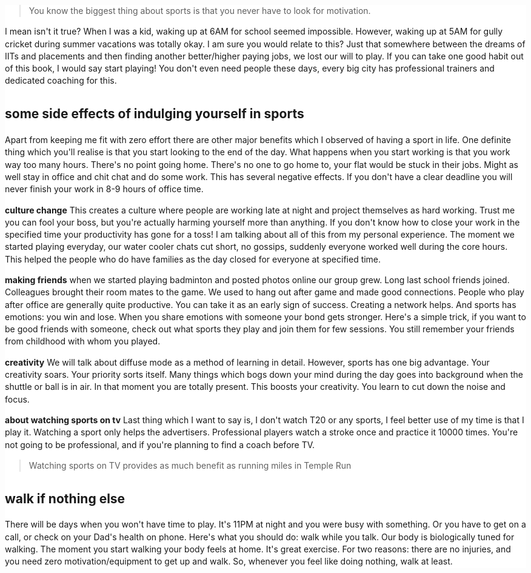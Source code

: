 > You know the biggest thing about sports is that you never have to look for motivation.

I mean isn't it true? When I was a kid, waking up at 6AM for school seemed impossible. However, waking up at 5AM for gully cricket during summer vacations was totally okay. I am sure you would relate to this? Just that somewhere between the dreams of IITs and placements and then finding another better/higher paying jobs, we lost our will to play. If you can take one good habit out of this book, I would say start playing! You don't even need people these days, every big city has professional trainers and dedicated coaching for this.

## some side effects of indulging yourself in sports

Apart from keeping me fit with zero effort there are other major benefits which I observed of having a sport in life. One definite thing which you'll realise is that you start looking to the end of the day. What happens when you start working is that you work way too many hours. There's no point going home. There's no one to go home to, your flat would be stuck in their jobs. Might as well stay in office and chit chat and do some work. This has several negative effects. If you don't have a clear deadline you will never finish your work in 8-9 hours of office time.

**culture change** This creates a culture where people are working late at night and project themselves as hard working. Trust me you can fool your boss, but you're actually harming yourself more than anything. If you don't know how to close your work in the specified time your productivity has gone for a toss! I am talking about all of this from my personal experience. The moment we started playing everyday, our water cooler chats cut short, no gossips, suddenly everyone worked well during the core hours. This helped the people who do have families as the day closed for everyone at specified time.

**making friends** when we started playing badminton and posted photos online our group grew. Long last school friends joined. Colleagues brought their room mates to the game. We used to hang out after game and made good connections. People who play after office are generally quite productive. You can take it as an early sign of success. Creating a network helps. And sports has emotions: you win and lose. When you share emotions with someone your bond gets stronger. Here's a simple trick, if you want to be good friends with someone, check out what sports they play and join them for few sessions. You still remember your friends from childhood with whom you played.

**creativity** We will talk about diffuse mode as a method of learning in detail. However, sports has one big advantage. Your creativity soars. Your priority sorts itself. Many things which bogs down your mind during the day goes into background when the shuttle or ball is in air. In that moment you are totally present. This boosts your creativity. You learn to cut down the noise and focus.

**about watching sports on tv** Last thing which I want to say is, I don't watch T20 or any sports, I feel better use of my time is that I play it. Watching a sport only helps the advertisers. Professional players watch a stroke once and practice it 10000 times. You're not going to be professional, and if you're planning to find a coach before TV.

> Watching sports on TV provides as much benefit as running miles in Temple Run

## walk if nothing else

There will be days when you won't have time to play. It's 11PM at night and you were busy with something. Or you have to get on a call, or check on your Dad's health on phone. Here's what you should do: walk while you talk. Our body is biologically tuned for walking. The moment you start walking your body feels at home. It's great exercise. For two reasons: there are no injuries, and you need zero motivation/equipment to get up and walk. So, whenever you feel like doing nothing, walk at least.
